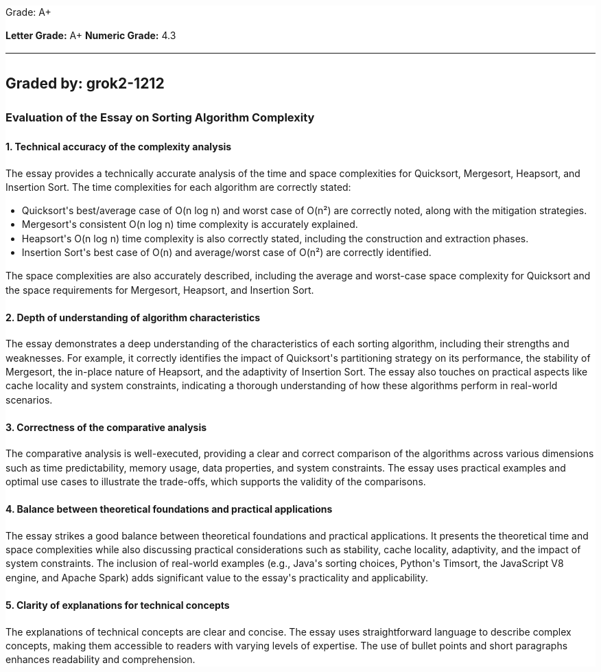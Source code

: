 Grade: A+

**Letter Grade:** A+
**Numeric Grade:** 4.3

---

## Graded by: grok2-1212

### Evaluation of the Essay on Sorting Algorithm Complexity

#### 1. **Technical accuracy of the complexity analysis**
The essay provides a technically accurate analysis of the time and space complexities for Quicksort, Mergesort, Heapsort, and Insertion Sort. The time complexities for each algorithm are correctly stated:
- Quicksort's best/average case of O(n log n) and worst case of O(n²) are correctly noted, along with the mitigation strategies.
- Mergesort's consistent O(n log n) time complexity is accurately explained.
- Heapsort's O(n log n) time complexity is also correctly stated, including the construction and extraction phases.
- Insertion Sort's best case of O(n) and average/worst case of O(n²) are correctly identified.

The space complexities are also accurately described, including the average and worst-case space complexity for Quicksort and the space requirements for Mergesort, Heapsort, and Insertion Sort.

#### 2. **Depth of understanding of algorithm characteristics**
The essay demonstrates a deep understanding of the characteristics of each sorting algorithm, including their strengths and weaknesses. For example, it correctly identifies the impact of Quicksort's partitioning strategy on its performance, the stability of Mergesort, the in-place nature of Heapsort, and the adaptivity of Insertion Sort. The essay also touches on practical aspects like cache locality and system constraints, indicating a thorough understanding of how these algorithms perform in real-world scenarios.

#### 3. **Correctness of the comparative analysis**
The comparative analysis is well-executed, providing a clear and correct comparison of the algorithms across various dimensions such as time predictability, memory usage, data properties, and system constraints. The essay uses practical examples and optimal use cases to illustrate the trade-offs, which supports the validity of the comparisons.

#### 4. **Balance between theoretical foundations and practical applications**
The essay strikes a good balance between theoretical foundations and practical applications. It presents the theoretical time and space complexities while also discussing practical considerations such as stability, cache locality, adaptivity, and the impact of system constraints. The inclusion of real-world examples (e.g., Java's sorting choices, Python's Timsort, the JavaScript V8 engine, and Apache Spark) adds significant value to the essay's practicality and applicability.

#### 5. **Clarity of explanations for technical concepts**
The explanations of technical concepts are clear and concise. The essay uses straightforward language to describe complex concepts, making them accessible to readers with varying levels of expertise. The use of bullet points and short paragraphs enhances readability and comprehension.
